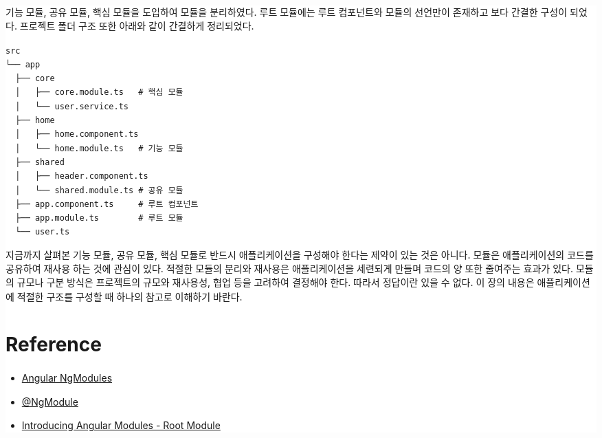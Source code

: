 기능 모듈, 공유 모듈, 핵심 모듈을 도입하여 모듈을 분리하였다. 루트 모듈에는 루트 컴포넌트와 모듈의 선언만이 존재하고 보다 간결한 구성이 되었다. 프로젝트 폴더 구조 또한 아래와 같이 간결하게 정리되었다.

```
src
└── app
  ├── core
  │   ├── core.module.ts   # 핵심 모듈
  │   └── user.service.ts
  ├── home
  │   ├── home.component.ts
  │   └── home.module.ts   # 기능 모듈
  ├── shared
  │   ├── header.component.ts
  │   └── shared.module.ts # 공유 모듈
  ├── app.component.ts     # 루트 컴포넌트
  ├── app.module.ts        # 루트 모듈
  └── user.ts
```

<iframe src="https://stackblitz.com/edit/module-exam?ctl=1&embed=1&hideNavigation=1&file=src/app/app.module.ts" frameborder="0" width="100%" height="800"></iframe>

지금까지 살펴본 기능 모듈, 공유 모듈, 핵심 모듈로 반드시 애플리케이션을 구성해야 한다는 제약이 있는 것은 아니다. 모듈은 애플리케이션의 코드를 공유하여 재사용 하는 것에 관심이 있다. 적절한 모듈의 분리와 재사용은 애플리케이션을 세련되게 만들며 코드의 양 또한 줄여주는 효과가 있다. 모듈의 규모나 구분 방식은 프로젝트의 규모와 재사용성, 협업 등을 고려하여 결정해야 한다. 따라서 정답이란 있을 수 없다. 이 장의 내용은 애플리케이션에 적절한 구조를 구성할 때 하나의 참고로 이해하기 바란다.

# Reference

* [Angular NgModules](https://angular.io/guide/ngmodule)

* [@NgModule](https://angular.io/api/core/NgModule)

* [Introducing Angular Modules - Root Module](https://johnpapa.net/introducing-angular-modules-root-module/)
